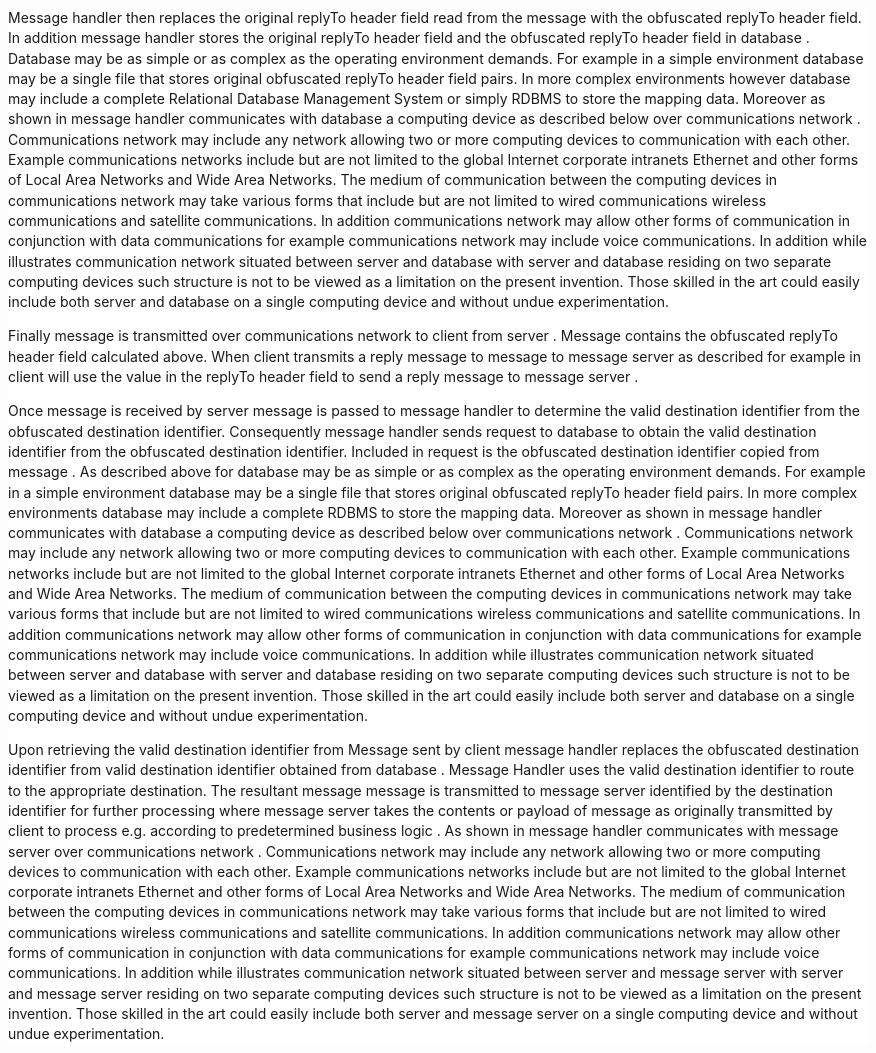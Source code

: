 Message handler then replaces the original replyTo header field read from the message with the obfuscated replyTo header field. In addition message handler stores the original replyTo header field and the obfuscated replyTo header field in database . Database may be as simple or as complex as the operating environment demands. For example in a simple environment database may be a single file that stores original obfuscated replyTo header field pairs. In more complex environments however database may include a complete Relational Database Management System or simply RDBMS to store the mapping data. Moreover as shown in message handler communicates with database a computing device as described below over communications network . Communications network may include any network allowing two or more computing devices to communication with each other. Example communications networks include but are not limited to the global Internet corporate intranets Ethernet and other forms of Local Area Networks and Wide Area Networks. The medium of communication between the computing devices in communications network may take various forms that include but are not limited to wired communications wireless communications and satellite communications. In addition communications network may allow other forms of communication in conjunction with data communications for example communications network may include voice communications. In addition while illustrates communication network situated between server and database with server and database residing on two separate computing devices such structure is not to be viewed as a limitation on the present invention. Those skilled in the art could easily include both server and database on a single computing device and without undue experimentation.

Finally message is transmitted over communications network to client from server . Message contains the obfuscated replyTo header field calculated above. When client transmits a reply message to message to message server as described for example in client will use the value in the replyTo header field to send a reply message to message server .

Once message is received by server message is passed to message handler to determine the valid destination identifier from the obfuscated destination identifier. Consequently message handler sends request to database to obtain the valid destination identifier from the obfuscated destination identifier. Included in request is the obfuscated destination identifier copied from message . As described above for database may be as simple or as complex as the operating environment demands. For example in a simple environment database may be a single file that stores original obfuscated replyTo header field pairs. In more complex environments database may include a complete RDBMS to store the mapping data. Moreover as shown in message handler communicates with database a computing device as described below over communications network . Communications network may include any network allowing two or more computing devices to communication with each other. Example communications networks include but are not limited to the global Internet corporate intranets Ethernet and other forms of Local Area Networks and Wide Area Networks. The medium of communication between the computing devices in communications network may take various forms that include but are not limited to wired communications wireless communications and satellite communications. In addition communications network may allow other forms of communication in conjunction with data communications for example communications network may include voice communications. In addition while illustrates communication network situated between server and database with server and database residing on two separate computing devices such structure is not to be viewed as a limitation on the present invention. Those skilled in the art could easily include both server and database on a single computing device and without undue experimentation.

Upon retrieving the valid destination identifier from Message sent by client message handler replaces the obfuscated destination identifier from valid destination identifier obtained from database . Message Handler uses the valid destination identifier to route to the appropriate destination. The resultant message message is transmitted to message server identified by the destination identifier for further processing where message server takes the contents or payload of message as originally transmitted by client to process e.g. according to predetermined business logic . As shown in message handler communicates with message server over communications network . Communications network may include any network allowing two or more computing devices to communication with each other. Example communications networks include but are not limited to the global Internet corporate intranets Ethernet and other forms of Local Area Networks and Wide Area Networks. The medium of communication between the computing devices in communications network may take various forms that include but are not limited to wired communications wireless communications and satellite communications. In addition communications network may allow other forms of communication in conjunction with data communications for example communications network may include voice communications. In addition while illustrates communication network situated between server and message server with server and message server residing on two separate computing devices such structure is not to be viewed as a limitation on the present invention. Those skilled in the art could easily include both server and message server on a single computing device and without undue experimentation.
